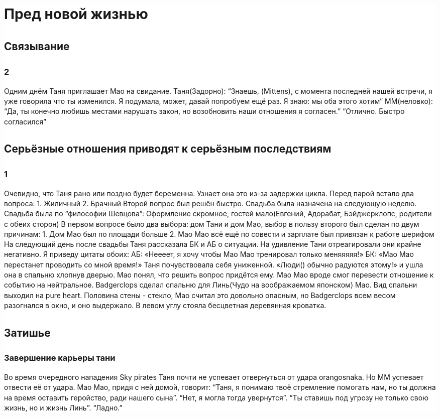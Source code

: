 # Пред новой жизнью
## Связывание

### 2
Одним днём Таня приглашает Мао на свидание. 
Таня(Задорно): “Знаешь, (Mittens), с момента последней нашей встречи, я уже говорила что ты изменился. Я подумала, может, давай попробуем ещё раз. Я знаю: мы оба этого хотим”
ММ(неловко): “Да, ты конечно любишь местами нарушать закон, но возобновить наши отношения я согласен.”
“Отлично.  Быстро согласился”

## Серьёзные отношения приводят к серьёзным последствиям
### 1
Очевидно, что Таня рано или поздно будет беременна. Узнает она это из-за задержки цикла. Перед парой встало два вопроса:
    1. Жиличный
    2. Брачный
Второй вопрос был решён быстро. Свадьба была назначена на следующую неделю. Свадьба была по “философии Шевцова”: Оформление скромное, гостей мало(Евгений, Адорабат, Бэйджерклопс, родители с обеих сторон)
В первом вопросе было два выбора: дом Тани и дом Мао, выбор в пользу второго был сделан по двум причинам:
    1. Дом Мао был по площади больше
    2. Мао Мао всё ещё по совести и зарплате был привязан к работе шерифом
На следующий день после свадьбы Таня рассказала БК и АБ о ситуации.
На удивление Тани отреагировали они крайне негативно. Я приведу цитаты обоих:
АБ: «Неееет, я хочу чтобы Мао Мао тренировал только меняяяяя!»
БК: «Мао Мао перестанет проводить со мной время!»
Таня почувствовала себя униженной. «Люди() обычно радуются этому!» и ушла она в спальню хлопнув дверью. Мао понял, что решить вопрос придётся ему.
Мао Мао вроде смог перевести отношение к событию на нейтральное.
Badgerclops сделал спальню для Линь(Чудо на воображаемом японском) Мао.
Вид спальни выходил на pure heart. Половина стены - стекло, Мао считал это довольно опасным, но Badgerclops всем весом разогнался в окно, и оно выдержало. В левом углу стояла бесцветная деревянная кроватка.

## Затишье
### Завершение карьеры тани
Во время очередного нападения Sky pirates Таня почти не успевает отвернуться от удара orangosnakа. Но ММ успевает отвести её от удара.
Мао Мао, придя с ней домой, говорит:
“Таня, я понимаю твоё стремление помогать нам, но ты должна на время оставить геройство, ради нашего сына”.
“Нет, я могла тогда увернутся”.
“Ты ставишь под угрозу не только свою жизнь, но и жизнь Линь”.
“Ладно.”
